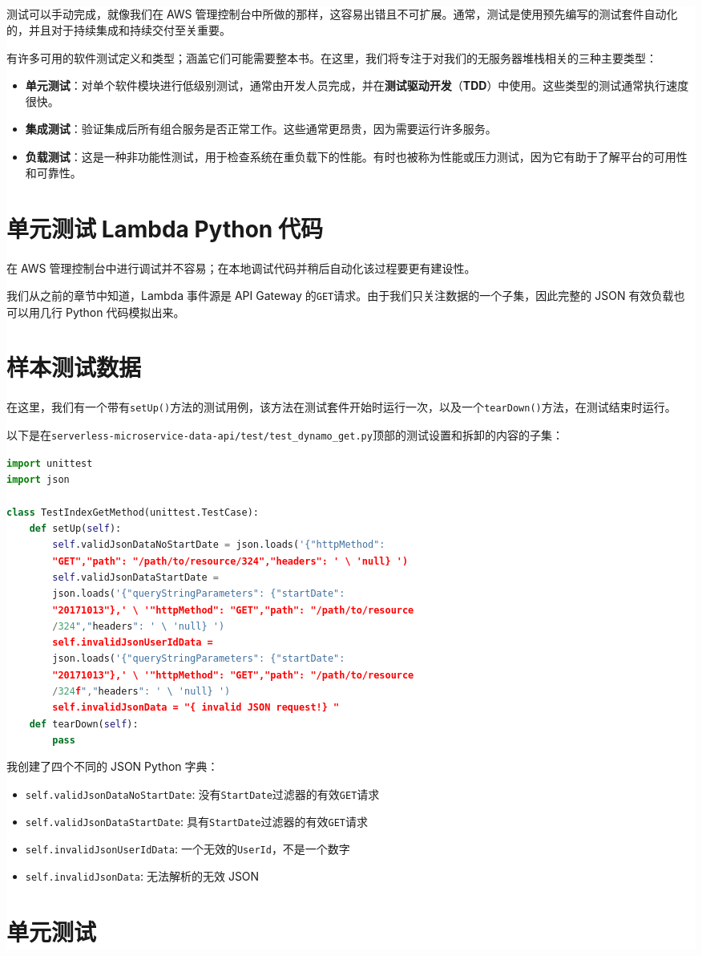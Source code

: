 测试可以手动完成，就像我们在 AWS 管理控制台中所做的那样，这容易出错且不可扩展。通常，测试是使用预先编写的测试套件自动化的，并且对于持续集成和持续交付至关重要。

有许多可用的软件测试定义和类型；涵盖它们可能需要整本书。在这里，我们将专注于对我们的无服务器堆栈相关的三种主要类型：

+   **单元测试**：对单个软件模块进行低级别测试，通常由开发人员完成，并在**测试驱动开发**（**TDD**）中使用。这些类型的测试通常执行速度很快。

+   **集成测试**：验证集成后所有组合服务是否正常工作。这些通常更昂贵，因为需要运行许多服务。

+   **负载测试**：这是一种非功能性测试，用于检查系统在重负载下的性能。有时也被称为性能或压力测试，因为它有助于了解平台的可用性和可靠性。

# 单元测试 Lambda Python 代码

在 AWS 管理控制台中进行调试并不容易；在本地调试代码并稍后自动化该过程要更有建设性。

我们从之前的章节中知道，Lambda 事件源是 API Gateway 的`GET`请求。由于我们只关注数据的一个子集，因此完整的 JSON 有效负载也可以用几行 Python 代码模拟出来。

# 样本测试数据

在这里，我们有一个带有`setUp()`方法的测试用例，该方法在测试套件开始时运行一次，以及一个`tearDown()`方法，在测试结束时运行。

以下是在`serverless-microservice-data-api/test/test_dynamo_get.py`顶部的测试设置和拆卸的内容的子集：

```py
import unittest
import json

class TestIndexGetMethod(unittest.TestCase):
    def setUp(self):
        self.validJsonDataNoStartDate = json.loads('{"httpMethod": 
        "GET","path": "/path/to/resource/324","headers": ' \ 'null} ')
        self.validJsonDataStartDate = 
        json.loads('{"queryStringParameters": {"startDate":      
        "20171013"},' \ '"httpMethod": "GET","path": "/path/to/resource
        /324","headers": ' \ 'null} ')
        self.invalidJsonUserIdData =   
        json.loads('{"queryStringParameters": {"startDate": 
        "20171013"},' \ '"httpMethod": "GET","path": "/path/to/resource
        /324f","headers": ' \ 'null} ')
        self.invalidJsonData = "{ invalid JSON request!} "
    def tearDown(self):
        pass
```

我创建了四个不同的 JSON Python 字典：

+   `self.validJsonDataNoStartDate`: 没有`StartDate`过滤器的有效`GET`请求

+   `self.validJsonDataStartDate`: 具有`StartDate`过滤器的有效`GET`请求

+   `self.invalidJsonUserIdData`: 一个无效的`UserId`，不是一个数字

+   `self.invalidJsonData`: 无法解析的无效 JSON

# 单元测试
